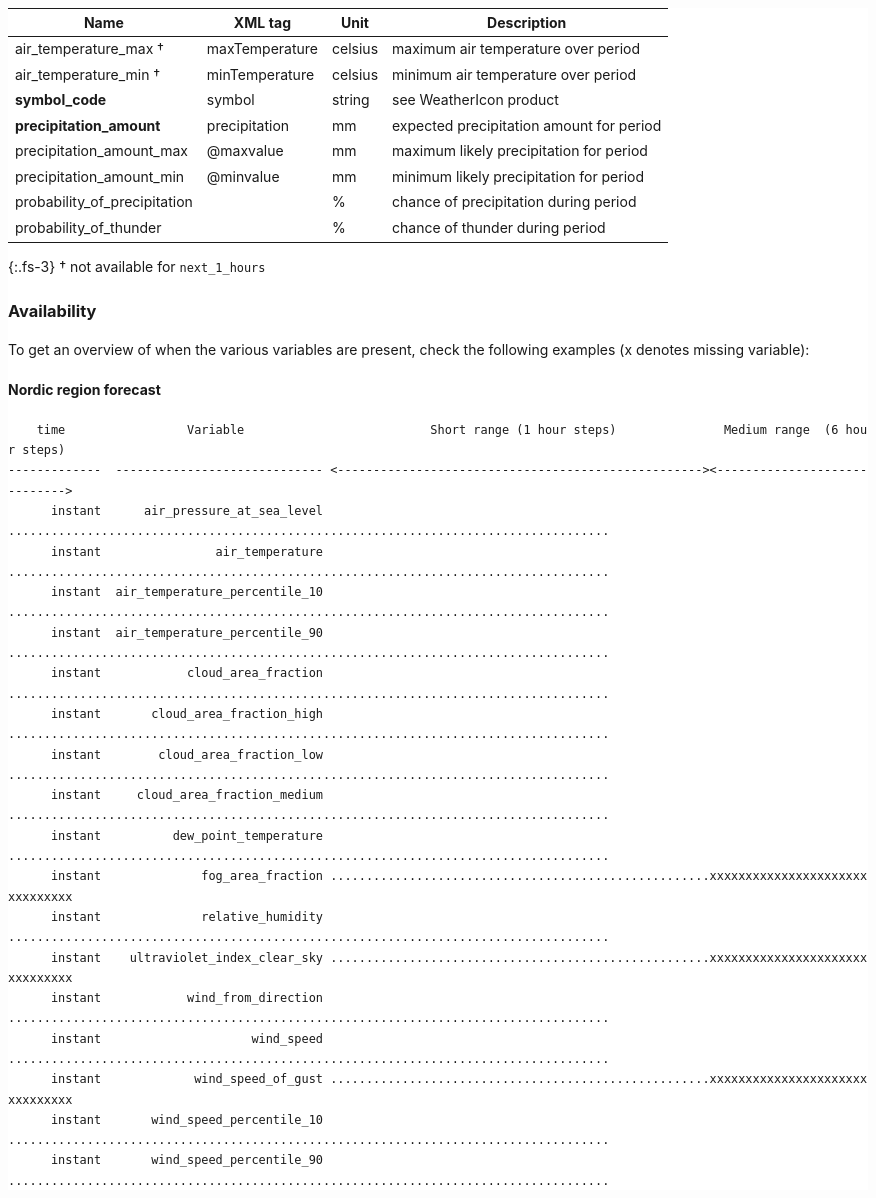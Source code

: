 |Name|XML tag|Unit|Description|
|-----|----|------|-----|
|air_temperature_max †|maxTemperature|celsius| maximum air temperature over period |
|air_temperature_min †|minTemperature|celsius| minimum air temperature over period |
|**symbol_code**|symbol|string|see WeatherIcon product|
|**precipitation_amount**|precipitation|mm| expected precipitation amount for period |
|precipitation_amount_max|@maxvalue|mm| maximum likely precipitation for period |
|precipitation_amount_min|@minvalue|mm| minimum likely precipitation for period |
|probability_of_precipitation||%| chance of precipitation during period |
|probability_of_thunder||%| chance of thunder during period |

{:.fs-3}
† not available for `next_1_hours`

### Availability

To get an overview of when the various variables are present, check the following examples (x denotes missing variable):

#### Nordic region forecast

        time                 Variable                          Short range (1 hour steps)               Medium range  (6 hour steps)
    -------------  ----------------------------- <---------------------------------------------------><----------------------------->
          instant      air_pressure_at_sea_level ....................................................................................
          instant                air_temperature ....................................................................................
          instant  air_temperature_percentile_10 ....................................................................................
          instant  air_temperature_percentile_90 ....................................................................................
          instant            cloud_area_fraction ....................................................................................
          instant       cloud_area_fraction_high ....................................................................................
          instant        cloud_area_fraction_low ....................................................................................
          instant     cloud_area_fraction_medium ....................................................................................
          instant          dew_point_temperature ....................................................................................
          instant              fog_area_fraction .....................................................xxxxxxxxxxxxxxxxxxxxxxxxxxxxxxx
          instant              relative_humidity ....................................................................................
          instant    ultraviolet_index_clear_sky .....................................................xxxxxxxxxxxxxxxxxxxxxxxxxxxxxxx
          instant            wind_from_direction ....................................................................................
          instant                     wind_speed ....................................................................................
          instant             wind_speed_of_gust .....................................................xxxxxxxxxxxxxxxxxxxxxxxxxxxxxxx
          instant       wind_speed_percentile_10 ....................................................................................
          instant       wind_speed_percentile_90 ....................................................................................